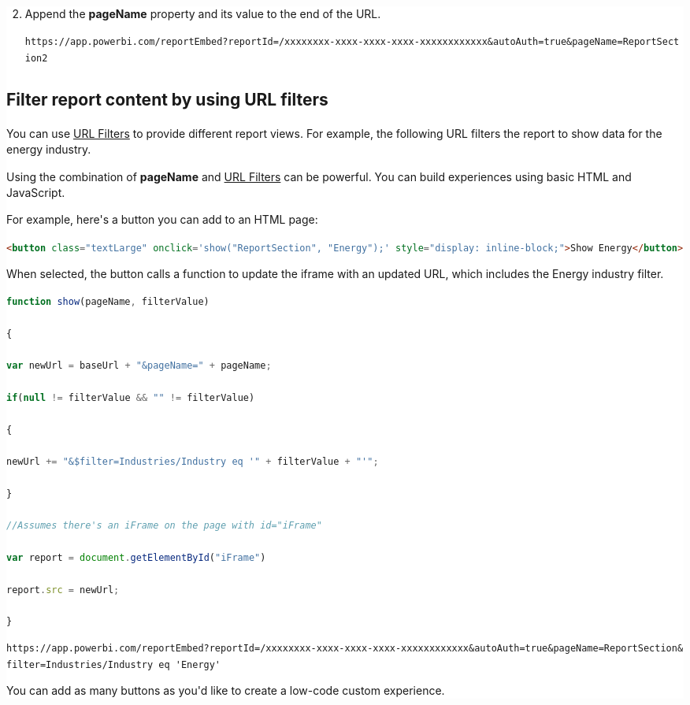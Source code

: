 2. Append the **pageName** property and its value to the end of the URL.

    ```http
    https://app.powerbi.com/reportEmbed?reportId=/xxxxxxxx-xxxx-xxxx-xxxx-xxxxxxxxxxxx&autoAuth=true&pageName=ReportSection2
    ```

## Filter report content by using URL filters 

You can use [URL Filters](service-url-filters.md) to provide different report views. For example, the following URL filters the report to show data for the energy industry.

Using the combination of **pageName** and [URL Filters](service-url-filters.md) can be powerful. You can build experiences using basic HTML and JavaScript.

For example, here's a button you can add to an HTML page:

```html
<button class="textLarge" onclick='show("ReportSection", "Energy");' style="display: inline-block;">Show Energy</button>
```

When selected, the button calls a function to update the iframe with an updated URL, which includes the Energy industry filter.

```javascript
function show(pageName, filterValue)

{

var newUrl = baseUrl + "&pageName=" + pageName;

if(null != filterValue && "" != filterValue)

{

newUrl += "&$filter=Industries/Industry eq '" + filterValue + "'";

}

//Assumes there's an iFrame on the page with id="iFrame"

var report = document.getElementById("iFrame")

report.src = newUrl;

}
```

```http
https://app.powerbi.com/reportEmbed?reportId=/xxxxxxxx-xxxx-xxxx-xxxx-xxxxxxxxxxxx&autoAuth=true&pageName=ReportSection&filter=Industries/Industry eq 'Energy'
```

You can add as many buttons as you'd like to create a low-code custom experience. 
